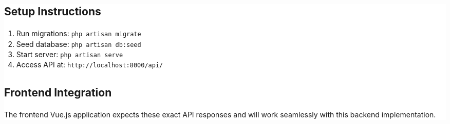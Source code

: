 ## Setup Instructions
1. Run migrations: `php artisan migrate`
2. Seed database: `php artisan db:seed`
3. Start server: `php artisan serve`
4. Access API at: `http://localhost:8000/api/`

## Frontend Integration
The frontend Vue.js application expects these exact API responses and will work seamlessly with this backend implementation.

